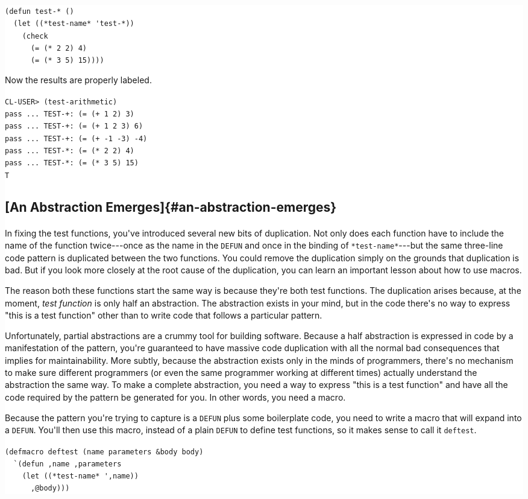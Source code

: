     (defun test-* ()
      (let ((*test-name* 'test-*))
        (check
          (= (* 2 2) 4)
          (= (* 3 5) 15))))

Now the results are properly labeled.

    CL-USER> (test-arithmetic)
    pass ... TEST-+: (= (+ 1 2) 3)
    pass ... TEST-+: (= (+ 1 2 3) 6)
    pass ... TEST-+: (= (+ -1 -3) -4)
    pass ... TEST-*: (= (* 2 2) 4)
    pass ... TEST-*: (= (* 3 5) 15)
    T

## [An Abstraction Emerges]{#an-abstraction-emerges}

In fixing the test functions, you've introduced several new bits of
duplication. Not only does each function have to include the name of the
function twice---once as the name in the `DEFUN` and once in the binding
of `*test-name*`---but the same three-line code pattern is duplicated
between the two functions. You could remove the duplication simply on
the grounds that duplication is bad. But if you look more closely at the
root cause of the duplication, you can learn an important lesson about
how to use macros.

The reason both these functions start the same way is because they're
both test functions. The duplication arises because, at the moment,
*test function* is only half an abstraction. The abstraction exists in
your mind, but in the code there's no way to express "this is a test
function" other than to write code that follows a particular pattern.

Unfortunately, partial abstractions are a crummy tool for building
software. Because a half abstraction is expressed in code by a
manifestation of the pattern, you're guaranteed to have massive code
duplication with all the normal bad consequences that implies for
maintainability. More subtly, because the abstraction exists only in the
minds of programmers, there's no mechanism to make sure different
programmers (or even the same programmer working at different times)
actually understand the abstraction the same way. To make a complete
abstraction, you need a way to express "this is a test function" and
have all the code required by the pattern be generated for you. In other
words, you need a macro.

Because the pattern you're trying to capture is a `DEFUN` plus some
boilerplate code, you need to write a macro that will expand into a
`DEFUN`. You'll then use this macro, instead of a plain `DEFUN` to
define test functions, so it makes sense to call it `deftest`.

    (defmacro deftest (name parameters &body body)
      `(defun ,name ,parameters
        (let ((*test-name* ',name))
          ,@body)))


[^1]: This is for illustrative purposes only---obviously, writing test
[^2]: Side effects can include such things as signaling errors; I'll
[^3]: I'll discuss this and other `FORMAT` directives in more detail in
[^4]: If `test-+` has been compiled---which may happen implicitly in
[^5]: You have to change the test to make it fail since you can't change
[^6]: Though, again, if the test functions have been compiled, you'll have
[^7]: As you'll see in Chapter 12, `APPEND`ing to the end of a list isn't